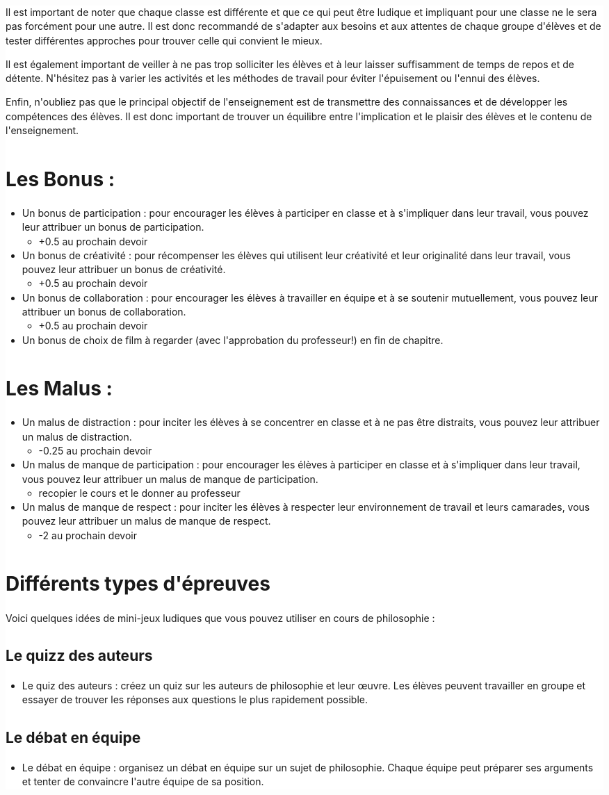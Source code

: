 
Il est important de noter que chaque classe est différente et que ce qui peut être ludique et impliquant pour une classe ne le sera pas forcément pour une autre. Il est donc recommandé de s'adapter aux besoins et aux attentes de chaque groupe d'élèves et de tester différentes approches pour trouver celle qui convient le mieux.

Il est également important de veiller à ne pas trop solliciter les élèves et à leur laisser suffisamment de temps de repos et de détente. N'hésitez pas à varier les activités et les méthodes de travail pour éviter l'épuisement ou l'ennui des élèves.

Enfin, n'oubliez pas que le principal objectif de l'enseignement est de transmettre des connaissances et de développer les compétences des élèves. Il est donc important de trouver un équilibre entre l'implication et le plaisir des élèves et le contenu de l'enseignement.

# Les Bonus :

- Un bonus de participation : pour encourager les élèves à participer en classe et à s'impliquer dans leur travail, vous pouvez leur attribuer un bonus de participation.
  - +0.5 au prochain devoir
- Un bonus de créativité : pour récompenser les élèves qui utilisent leur créativité et leur originalité dans leur travail, vous pouvez leur attribuer un bonus de créativité.
  - +0.5 au prochain devoir
- Un bonus de collaboration : pour encourager les élèves à travailler en équipe et à se soutenir mutuellement, vous pouvez leur attribuer un bonus de collaboration.
  - +0.5 au prochain devoir
- Un bonus de choix de film à regarder (avec l'approbation du professeur!) en fin de chapitre.
 
# Les Malus :

- Un malus de distraction : pour inciter les élèves à se concentrer en classe et à ne pas être distraits, vous pouvez leur attribuer un malus de distraction.
  - -0.25 au prochain devoir 
- Un malus de manque de participation : pour encourager les élèves à participer en classe et à s'impliquer dans leur travail, vous pouvez leur attribuer un malus de manque de participation.
  - recopier le cours et le donner au professeur
- Un malus de manque de respect : pour inciter les élèves à respecter leur environnement de travail et leurs camarades, vous pouvez leur attribuer un malus de manque de respect.
  - -2 au prochain devoir


# Différents types d'épreuves 

Voici quelques idées de mini-jeux ludiques que vous pouvez utiliser en cours de philosophie :

## Le quizz des auteurs 
- Le quiz des auteurs : créez un quiz sur les auteurs de philosophie et leur œuvre. Les élèves peuvent travailler en groupe et essayer de trouver les réponses aux questions le plus rapidement possible.

## Le débat en équipe
- Le débat en équipe : organisez un débat en équipe sur un sujet de philosophie. Chaque équipe peut préparer ses arguments et tenter de convaincre l'autre équipe de sa position.
